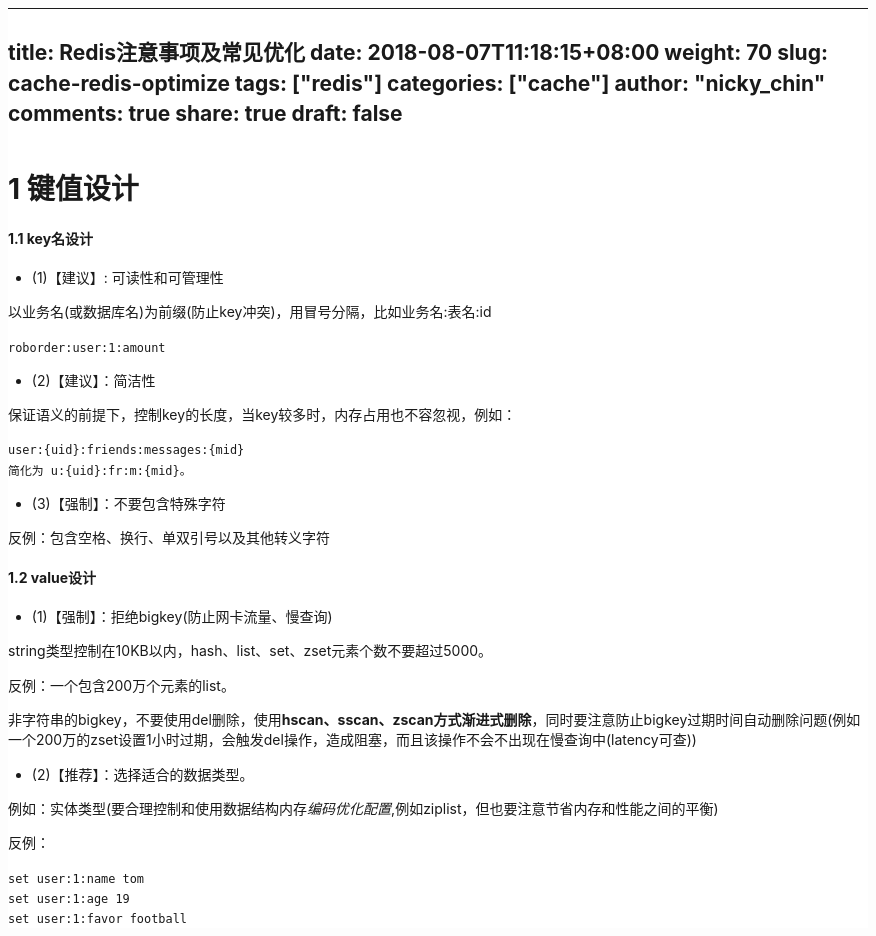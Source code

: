 
---
title: Redis注意事项及常见优化
date: 2018-08-07T11:18:15+08:00
weight: 70
slug: cache-redis-optimize
tags: ["redis"]
categories: ["cache"]
author: "nicky_chin"
comments: true
share: true
draft: false
---

# 1 键值设计
#### 1.1  key名设计

*   (1)【建议】: 可读性和可管理性

以业务名(或数据库名)为前缀(防止key冲突)，用冒号分隔，比如业务名:表名:id

```
roborder:user:1:amount
```

*   (2)【建议】：简洁性

保证语义的前提下，控制key的长度，当key较多时，内存占用也不容忽视，例如：

```
user:{uid}:friends:messages:{mid}
简化为 u:{uid}:fr:m:{mid}。
```

*   (3)【强制】：不要包含特殊字符

反例：包含空格、换行、单双引号以及其他转义字符

#### 1.2 value设计

*   (1)【强制】：拒绝bigkey(防止网卡流量、慢查询)

string类型控制在10KB以内，hash、list、set、zset元素个数不要超过5000。

反例：一个包含200万个元素的list。

非字符串的bigkey，不要使用del删除，使用**hscan、sscan、zscan方式渐进式删除**，同时要注意防止bigkey过期时间自动删除问题(例如一个200万的zset设置1小时过期，会触发del操作，造成阻塞，而且该操作不会不出现在慢查询中(latency可查))

*   (2)【推荐】：选择适合的数据类型。

例如：实体类型(要合理控制和使用数据结构内存*编码优化配置*,例如ziplist，但也要注意节省内存和性能之间的平衡)

反例：
```
set user:1:name tom
set user:1:age 19
set user:1:favor football
```
